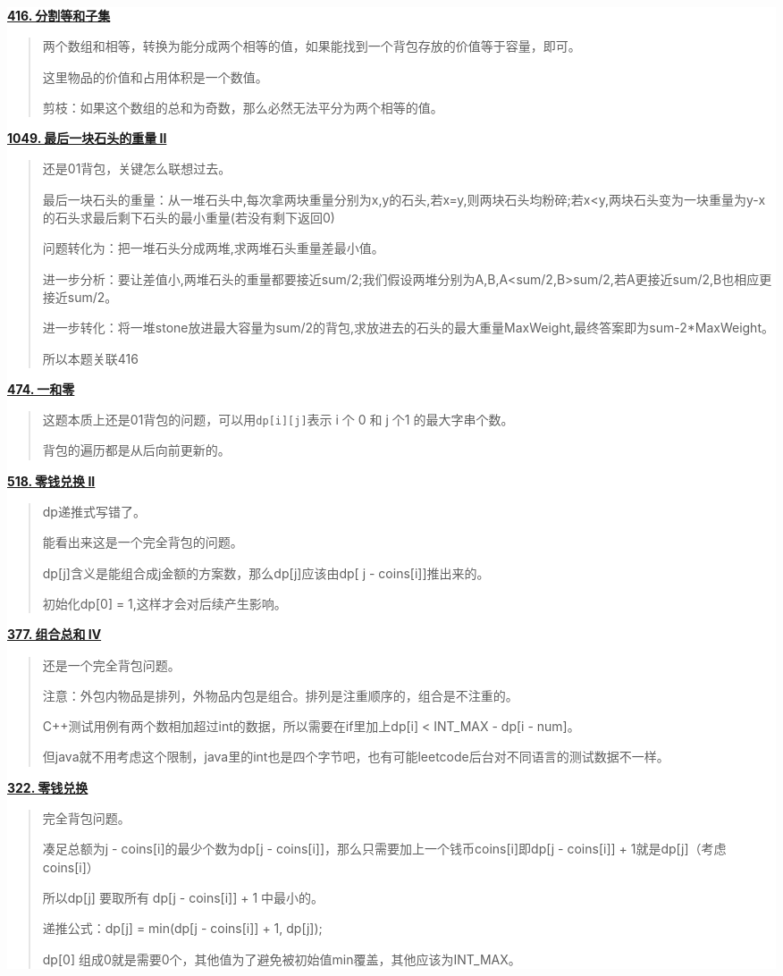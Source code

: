 **[416. 分割等和子集](https://leetcode.cn/problems/partition-equal-subset-sum/)**

> 两个数组和相等，转换为能分成两个相等的值，如果能找到一个背包存放的价值等于容量，即可。
>
> 这里物品的价值和占用体积是一个数值。
>
> 剪枝：如果这个数组的总和为奇数，那么必然无法平分为两个相等的值。

**[1049. 最后一块石头的重量 II](https://leetcode.cn/problems/last-stone-weight-ii/)**

> 还是01背包，关键怎么联想过去。
>
> 最后一块石头的重量：从一堆石头中,每次拿两块重量分别为x,y的石头,若x=y,则两块石头均粉碎;若x<y,两块石头变为一块重量为y-x的石头求最后剩下石头的最小重量(若没有剩下返回0)
>
> 问题转化为：把一堆石头分成两堆,求两堆石头重量差最小值。
>
> 进一步分析：要让差值小,两堆石头的重量都要接近sum/2;我们假设两堆分别为A,B,A<sum/2,B>sum/2,若A更接近sum/2,B也相应更接近sum/2。
>
> 进一步转化：将一堆stone放进最大容量为sum/2的背包,求放进去的石头的最大重量MaxWeight,最终答案即为sum-2*MaxWeight。
>
> 所以本题关联416

**[474. 一和零](https://leetcode.cn/problems/ones-and-zeroes/)**

> 这题本质上还是01背包的问题，可以用`dp[i][j]`表示 i 个 0 和 j 个1 的最大字串个数。
>
> 背包的遍历都是从后向前更新的。

**[518. 零钱兑换 II](https://leetcode.cn/problems/coin-change-ii/)**

> dp递推式写错了。
>
> 能看出来这是一个完全背包的问题。
>
> dp[j]含义是能组合成j金额的方案数，那么dp[j]应该由dp[ j - coins[i]]推出来的。
>
> 初始化dp[0] = 1,这样才会对后续产生影响。

**[377. 组合总和 Ⅳ](https://leetcode.cn/problems/combination-sum-iv/)**

> 还是一个完全背包问题。
>
> 注意：外包内物品是排列，外物品内包是组合。排列是注重顺序的，组合是不注重的。
>
> C++测试用例有两个数相加超过int的数据，所以需要在if里加上dp[i] < INT_MAX - dp[i - num]。
>
> 但java就不用考虑这个限制，java里的int也是四个字节吧，也有可能leetcode后台对不同语言的测试数据不一样。

**[322. 零钱兑换](https://leetcode.cn/problems/coin-change/)**

> 完全背包问题。
>
> 凑足总额为j - coins[i]的最少个数为dp[j - coins[i]]，那么只需要加上一个钱币coins[i]即dp[j - coins[i]] + 1就是dp[j]（考虑coins[i]）
>
> 所以dp[j] 要取所有 dp[j - coins[i]] + 1 中最小的。
>
> 递推公式：dp[j] = min(dp[j - coins[i]] + 1, dp[j]);
>
> dp[0] 组成0就是需要0个，其他值为了避免被初始值min覆盖，其他应该为INT_MAX。
